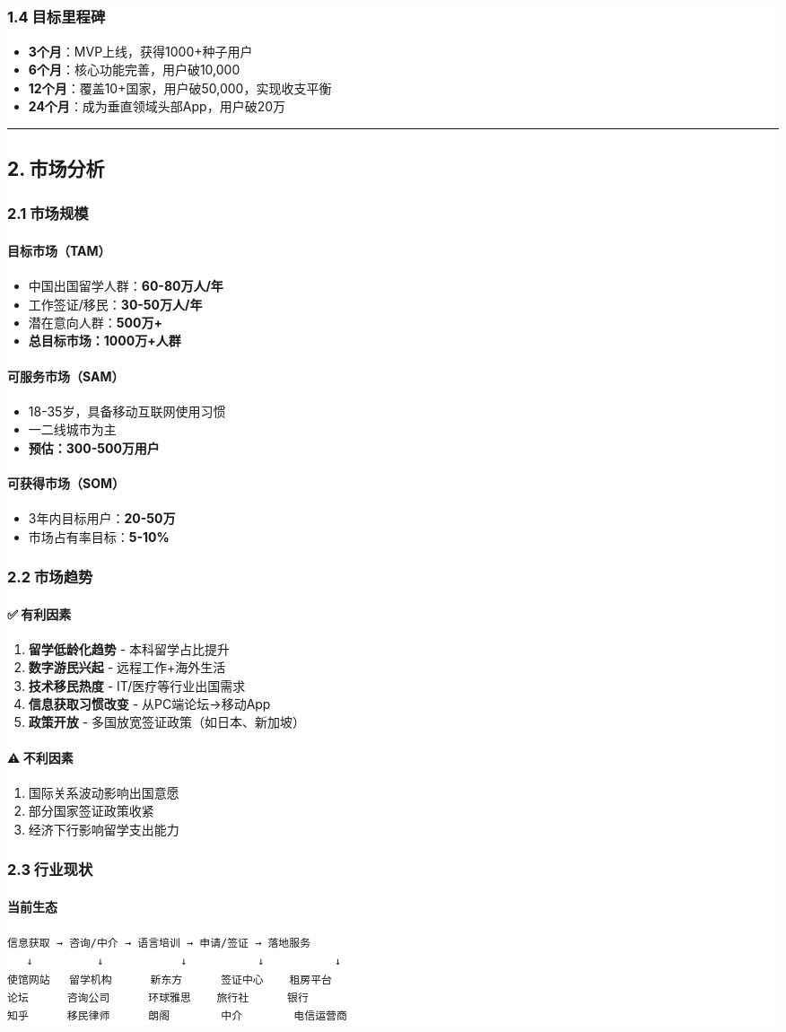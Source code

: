 ### 1.4 目标里程碑

- **3个月**：MVP上线，获得1000+种子用户
- **6个月**：核心功能完善，用户破10,000
- **12个月**：覆盖10+国家，用户破50,000，实现收支平衡
- **24个月**：成为垂直领域头部App，用户破20万

---

## 2. 市场分析

### 2.1 市场规模

#### 目标市场（TAM）
- 中国出国留学人群：**60-80万人/年**
- 工作签证/移民：**30-50万人/年**
- 潜在意向人群：**500万+**
- **总目标市场：1000万+人群**

#### 可服务市场（SAM）
- 18-35岁，具备移动互联网使用习惯
- 一二线城市为主
- **预估：300-500万用户**

#### 可获得市场（SOM）
- 3年内目标用户：**20-50万**
- 市场占有率目标：**5-10%**

### 2.2 市场趋势

#### ✅ 有利因素
1. **留学低龄化趋势** - 本科留学占比提升
2. **数字游民兴起** - 远程工作+海外生活
3. **技术移民热度** - IT/医疗等行业出国需求
4. **信息获取习惯改变** - 从PC端论坛→移动App
5. **政策开放** - 多国放宽签证政策（如日本、新加坡）

#### ⚠️ 不利因素
1. 国际关系波动影响出国意愿
2. 部分国家签证政策收紧
3. 经济下行影响留学支出能力

### 2.3 行业现状

#### 当前生态
```
信息获取 → 咨询/中介 → 语言培训 → 申请/签证 → 落地服务
   ↓          ↓            ↓           ↓           ↓
使馆网站   留学机构      新东方      签证中心    租房平台
论坛      咨询公司      环球雅思    旅行社      银行
知乎      移民律师      朗阁        中介        电信运营商
```

